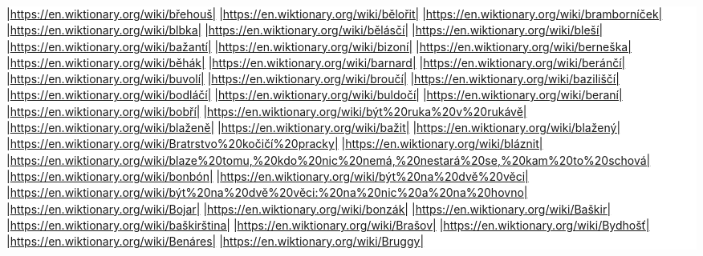 |https://en.wiktionary.org/wiki/břehouš|
|https://en.wiktionary.org/wiki/bělořit|
|https://en.wiktionary.org/wiki/bramborníček|
|https://en.wiktionary.org/wiki/blbka|
|https://en.wiktionary.org/wiki/bělásčí|
|https://en.wiktionary.org/wiki/bleší|
|https://en.wiktionary.org/wiki/bažantí|
|https://en.wiktionary.org/wiki/bizoní|
|https://en.wiktionary.org/wiki/berneška|
|https://en.wiktionary.org/wiki/běhák|
|https://en.wiktionary.org/wiki/barnard|
|https://en.wiktionary.org/wiki/beránčí|
|https://en.wiktionary.org/wiki/buvolí|
|https://en.wiktionary.org/wiki/broučí|
|https://en.wiktionary.org/wiki/baziliščí|
|https://en.wiktionary.org/wiki/bodláčí|
|https://en.wiktionary.org/wiki/buldočí|
|https://en.wiktionary.org/wiki/beraní|
|https://en.wiktionary.org/wiki/bobří|
|https://en.wiktionary.org/wiki/být%20ruka%20v%20rukávě|
|https://en.wiktionary.org/wiki/blaženě|
|https://en.wiktionary.org/wiki/bažit|
|https://en.wiktionary.org/wiki/blažený|
|https://en.wiktionary.org/wiki/Bratrstvo%20kočičí%20pracky|
|https://en.wiktionary.org/wiki/bláznit|
|https://en.wiktionary.org/wiki/blaze%20tomu,%20kdo%20nic%20nemá,%20nestará%20se,%20kam%20to%20schová|
|https://en.wiktionary.org/wiki/bonbón|
|https://en.wiktionary.org/wiki/být%20na%20dvě%20věci|
|https://en.wiktionary.org/wiki/být%20na%20dvě%20věci:%20na%20nic%20a%20na%20hovno|
|https://en.wiktionary.org/wiki/Bojar|
|https://en.wiktionary.org/wiki/bonzák|
|https://en.wiktionary.org/wiki/Baškir|
|https://en.wiktionary.org/wiki/baškirština|
|https://en.wiktionary.org/wiki/Brašov|
|https://en.wiktionary.org/wiki/Bydhošť|
|https://en.wiktionary.org/wiki/Benáres|
|https://en.wiktionary.org/wiki/Bruggy|